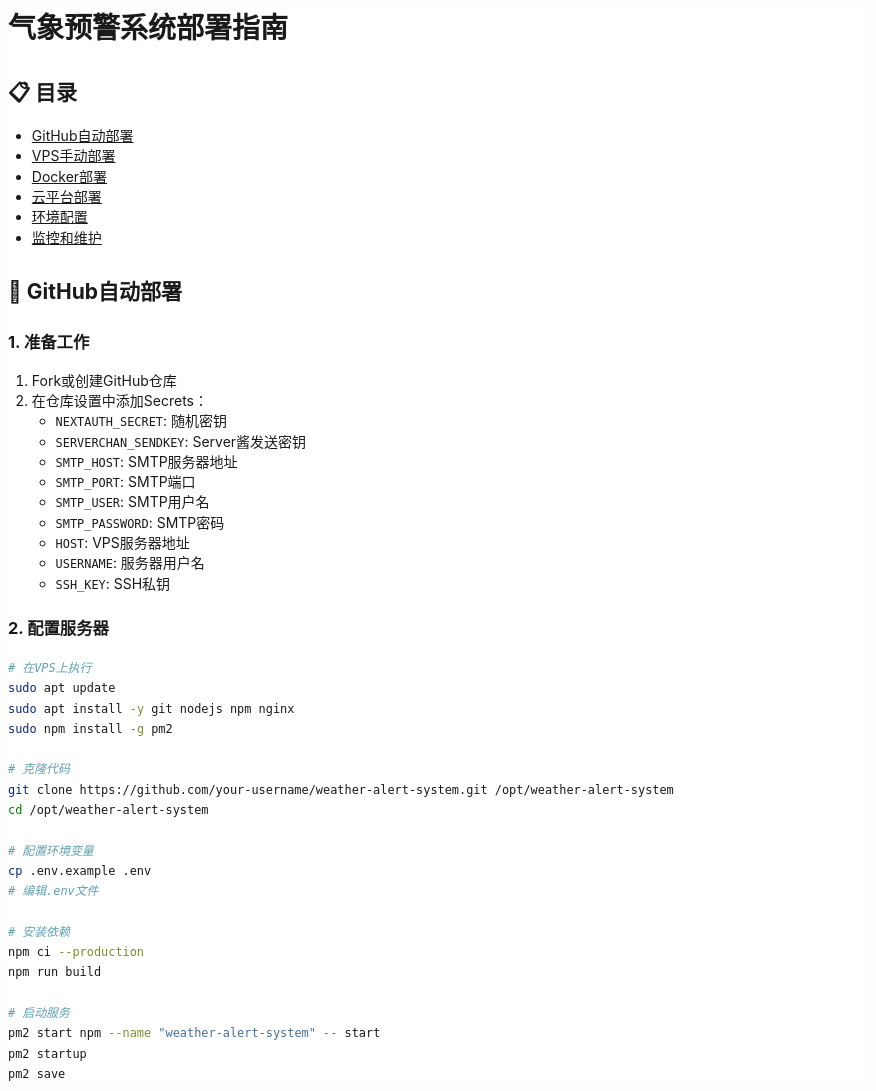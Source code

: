 # 气象预警系统部署指南

## 📋 目录
- [GitHub自动部署](#github自动部署)
- [VPS手动部署](#vps手动部署)
- [Docker部署](#docker部署)
- [云平台部署](#云平台部署)
- [环境配置](#环境配置)
- [监控和维护](#监控和维护)

## 🚀 GitHub自动部署

### 1. 准备工作
1. Fork或创建GitHub仓库
2. 在仓库设置中添加Secrets：
   - `NEXTAUTH_SECRET`: 随机密钥
   - `SERVERCHAN_SENDKEY`: Server酱发送密钥
   - `SMTP_HOST`: SMTP服务器地址
   - `SMTP_PORT`: SMTP端口
   - `SMTP_USER`: SMTP用户名
   - `SMTP_PASSWORD`: SMTP密码
   - `HOST`: VPS服务器地址
   - `USERNAME`: 服务器用户名
   - `SSH_KEY`: SSH私钥

### 2. 配置服务器
```bash
# 在VPS上执行
sudo apt update
sudo apt install -y git nodejs npm nginx
sudo npm install -g pm2

# 克隆代码
git clone https://github.com/your-username/weather-alert-system.git /opt/weather-alert-system
cd /opt/weather-alert-system

# 配置环境变量
cp .env.example .env
# 编辑.env文件

# 安装依赖
npm ci --production
npm run build

# 启动服务
pm2 start npm --name "weather-alert-system" -- start
pm2 startup
pm2 save
```
